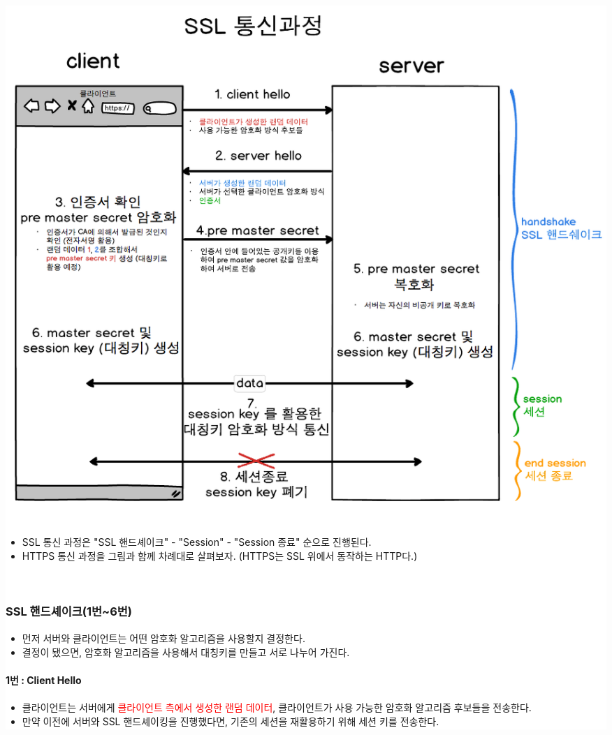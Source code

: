 ![](../../../assets/images/2020-07-15-12-08-10.png)

- SSL 통신 과정은 "SSL 핸드셰이크" - "Session" - "Session 종료" 순으로 진행된다. 
- HTTPS 통신 과정을 그림과 함께 차례대로 살펴보자. (HTTPS는 SSL 위에서 동작하는 HTTP다.)

<br>

### SSL 핸드셰이크(1번~6번)

- 먼저 서버와 클라이언트는 어떤 암호화 알고리즘을 사용할지 결정한다.
- 결정이 됐으면, 암호화 알고리즘을 사용해서 대칭키를 만들고 서로 나누어 가진다.

#### 1번 : Client Hello

  - 클라이언트는 서버에게 <span style="color:red">클라이언트 측에서 생성한 랜덤 데이터</span>, 클라이언트가 사용 가능한 암호화 알고리즘 후보들을 전송한다.
  - 만약 이전에 서버와 SSL 핸드셰이킹을 진행했다면, 기존의 세션을 재활용하기 위해 세션 키를 전송한다.
